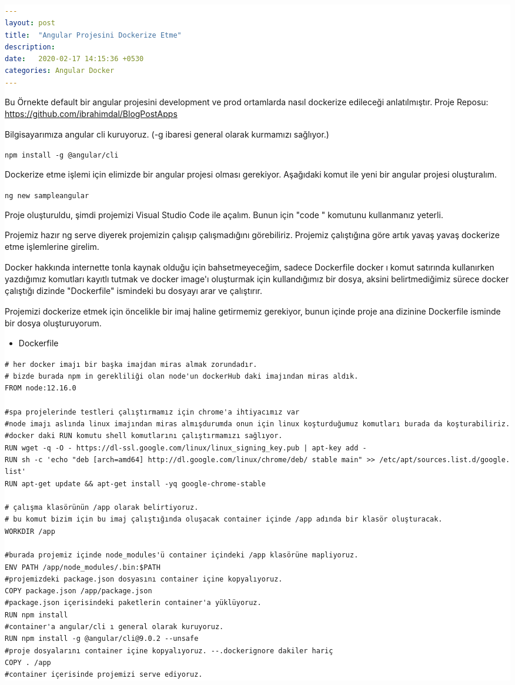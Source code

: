 ```yaml
---
layout: post
title:  "Angular Projesini Dockerize Etme"
description: 
date:   2020-02-17 14:15:36 +0530
categories: Angular Docker
---
```

Bu Örnekte default bir angular projesini development ve prod ortamlarda nasıl dockerize edileceği anlatılmıştır. Proje Reposu: https://github.com/ibrahimdal/BlogPostApps

Bilgisayarımıza angular cli kuruyoruz. (-g ibaresi general olarak kurmamızı sağlıyor.)
```shell
npm install -g @angular/cli
```

Dockerize etme işlemi için elimizde bir angular projesi olması gerekiyor. Aşağıdaki komut ile yeni bir angular projesi oluşturalım.
```shell
ng new sampleangular
```

Proje oluşturuldu, şimdi projemizi Visual Studio Code ile açalım. Bunun için "code <project-root-directory-path>" komutunu kullanmanız yeterli.

Projemiz hazır ng serve diyerek projemizin çalışıp çalışmadığını görebiliriz. Projemiz çalıştığına göre artık yavaş yavaş dockerize etme işlemlerine girelim.

Docker hakkında internette tonla kaynak olduğu için bahsetmeyeceğim, sadece Dockerfile docker ı komut satırında kullanırken yazdığımız komutları kayıtlı tutmak ve docker image'ı oluşturmak için kullandığımız bir dosya, aksini belirtmediğimiz sürece docker çalıştığı dizinde "Dockerfile" ismindeki bu dosyayı arar ve çalıştırır.

Projemizi dockerize etmek için öncelikle bir imaj haline getirmemiz gerekiyor, bunun içinde proje ana dizinine Dockerfile isminde bir dosya oluşturuyorum.

- Dockerfile
```shell
# her docker imajı bir başka imajdan miras almak zorundadır.
# bizde burada npm in gerekliliği olan node'un dockerHub daki imajından miras aldık.
FROM node:12.16.0 

#spa projelerinde testleri çalıştırmamız için chrome'a ihtiyacımız var
#node imajı aslında linux imajından miras almışdurumda onun için linux koşturduğumuz komutları burada da koşturabiliriz.
#docker daki RUN komutu shell komutlarını çalıştırmamızı sağlıyor. 
RUN wget -q -O - https://dl-ssl.google.com/linux/linux_signing_key.pub | apt-key add -
RUN sh -c 'echo "deb [arch=amd64] http://dl.google.com/linux/chrome/deb/ stable main" >> /etc/apt/sources.list.d/google.list'
RUN apt-get update && apt-get install -yq google-chrome-stable

# çalışma klasörünün /app olarak belirtiyoruz.
# bu komut bizim için bu imaj çalıştığında oluşacak container içinde /app adında bir klasör oluşturacak.
WORKDIR /app

#burada projemiz içinde node_modules'ü container içindeki /app klasörüne mapliyoruz.
ENV PATH /app/node_modules/.bin:$PATH
#projemizdeki package.json dosyasını container içine kopyalıyoruz.
COPY package.json /app/package.json
#package.json içerisindeki paketlerin container'a yüklüyoruz.
RUN npm install
#container'a angular/cli ı general olarak kuruyoruz.
RUN npm install -g @angular/cli@9.0.2 --unsafe
#proje dosyalarını container içine kopyalıyoruz. --.dockerignore dakiler hariç
COPY . /app
#container içerisinde projemizi serve ediyoruz.
```